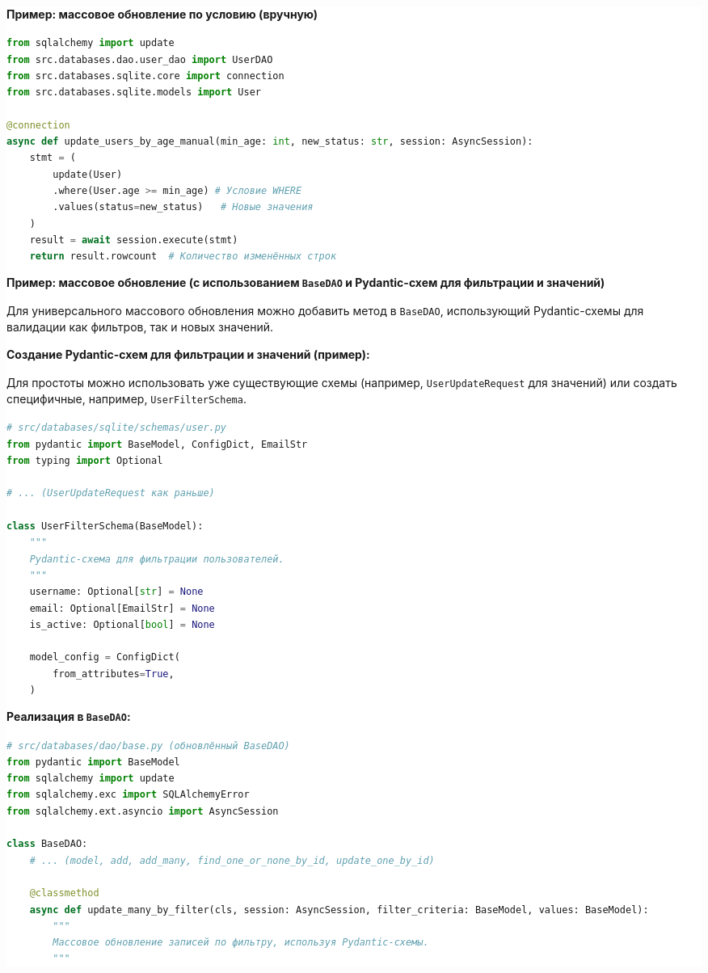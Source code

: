 **Пример: массовое обновление по условию (вручную)**

```python
from sqlalchemy import update
from src.databases.dao.user_dao import UserDAO
from src.databases.sqlite.core import connection
from src.databases.sqlite.models import User

@connection
async def update_users_by_age_manual(min_age: int, new_status: str, session: AsyncSession):
    stmt = (
        update(User)
        .where(User.age >= min_age) # Условие WHERE
        .values(status=new_status)   # Новые значения
    )
    result = await session.execute(stmt)
    return result.rowcount  # Количество изменённых строк
```

**Пример: массовое обновление (с использованием `BaseDAO` и Pydantic-схем для фильтрации и значений)**

Для универсального массового обновления можно добавить метод в `BaseDAO`, использующий Pydantic-схемы для валидации как фильтров, так и новых значений.

**Создание Pydantic-схем для фильтрации и значений (пример):**

Для простоты можно использовать уже существующие схемы (например, `UserUpdateRequest` для значений) или создать специфичные, например, `UserFilterSchema`.

```python
# src/databases/sqlite/schemas/user.py
from pydantic import BaseModel, ConfigDict, EmailStr
from typing import Optional

# ... (UserUpdateRequest как раньше)

class UserFilterSchema(BaseModel):
    """
    Pydantic-схема для фильтрации пользователей.
    """
    username: Optional[str] = None
    email: Optional[EmailStr] = None
    is_active: Optional[bool] = None

    model_config = ConfigDict(
        from_attributes=True,
    )
```

**Реализация в `BaseDAO`:**

```python
# src/databases/dao/base.py (обновлённый BaseDAO)
from pydantic import BaseModel
from sqlalchemy import update
from sqlalchemy.exc import SQLAlchemyError
from sqlalchemy.ext.asyncio import AsyncSession

class BaseDAO:
    # ... (model, add, add_many, find_one_or_none_by_id, update_one_by_id)

    @classmethod
    async def update_many_by_filter(cls, session: AsyncSession, filter_criteria: BaseModel, values: BaseModel):
        """
        Массовое обновление записей по фильтру, используя Pydantic-схемы.
        """
```